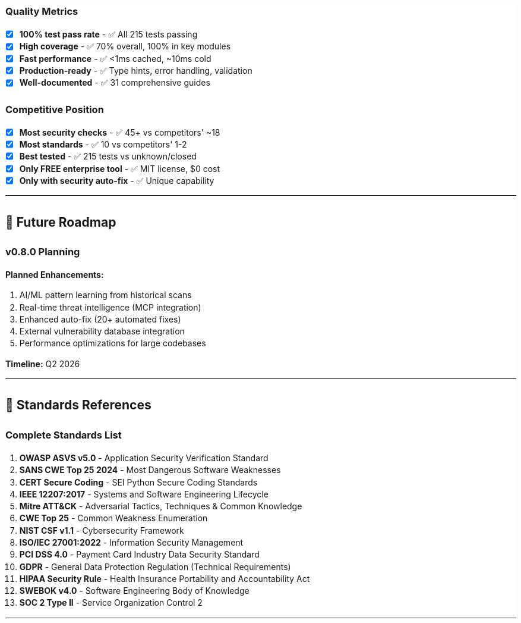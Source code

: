 ### Quality Metrics
- [x] **100% test pass rate** - ✅ All 215 tests passing
- [x] **High coverage** - ✅ 70% overall, 100% in key modules
- [x] **Fast performance** - ✅ <1ms cached, ~10ms cold
- [x] **Production-ready** - ✅ Type hints, error handling, validation
- [x] **Well-documented** - ✅ 31 comprehensive guides

### Competitive Position
- [x] **Most security checks** - ✅ 45+ vs competitors' ~18
- [x] **Most standards** - ✅ 10 vs competitors' 1-2
- [x] **Best tested** - ✅ 215 tests vs unknown/closed
- [x] **Only FREE enterprise tool** - ✅ MIT license, $0 cost
- [x] **Only with security auto-fix** - ✅ Unique capability

---

## 🚀 Future Roadmap

### v0.8.0 Planning

**Planned Enhancements:**
1. AI/ML pattern learning from historical scans
2. Real-time threat intelligence (MCP integration)
3. Enhanced auto-fix (20+ automated fixes)
4. External vulnerability database integration
5. Performance optimizations for large codebases

**Timeline:** Q2 2026

---

## 📜 Standards References

### Complete Standards List

1. **OWASP ASVS v5.0** - Application Security Verification Standard
2. **SANS CWE Top 25 2024** - Most Dangerous Software Weaknesses
3. **CERT Secure Coding** - SEI Python Secure Coding Standards
4. **IEEE 12207:2017** - Systems and Software Engineering Lifecycle
5. **Mitre ATT&CK** - Adversarial Tactics, Techniques & Common Knowledge
6. **CWE Top 25** - Common Weakness Enumeration
7. **NIST CSF v1.1** - Cybersecurity Framework
8. **ISO/IEC 27001:2022** - Information Security Management
9. **PCI DSS 4.0** - Payment Card Industry Data Security Standard
10. **GDPR** - General Data Protection Regulation (Technical Requirements)
11. **HIPAA Security Rule** - Health Insurance Portability and Accountability Act
12. **SWEBOK v4.0** - Software Engineering Body of Knowledge
13. **SOC 2 Type II** - Service Organization Control 2

---
